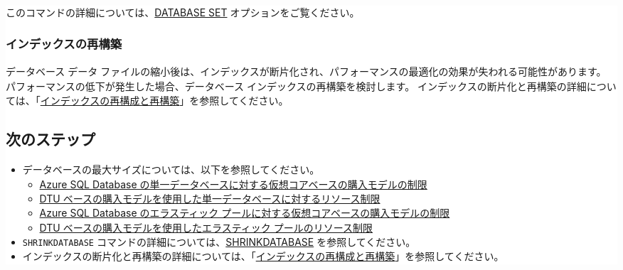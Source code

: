 このコマンドの詳細については、[DATABASE SET](/sql/t-sql/statements/alter-database-transact-sql-set-options) オプションをご覧ください。

### <a name="rebuild-indexes"></a>インデックスの再構築

データベース データ ファイルの縮小後は、インデックスが断片化され、パフォーマンスの最適化の効果が失われる可能性があります。 パフォーマンスの低下が発生した場合、データベース インデックスの再構築を検討します。 インデックスの断片化と再構築の詳細については、「[インデックスの再構成と再構築](/sql/relational-databases/indexes/reorganize-and-rebuild-indexes)」を参照してください。

## <a name="next-steps"></a>次のステップ

- データベースの最大サイズについては、以下を参照してください。
  - [Azure SQL Database の単一データベースに対する仮想コアベースの購入モデルの制限](resource-limits-vcore-single-databases.md)
  - [DTU ベースの購入モデルを使用した単一データベースに対するリソース制限](resource-limits-dtu-single-databases.md)
  - [Azure SQL Database のエラスティック プールに対する仮想コアベースの購入モデルの制限](resource-limits-vcore-elastic-pools.md)
  - [DTU ベースの購入モデルを使用したエラスティック プールのリソース制限](resource-limits-dtu-elastic-pools.md)
- `SHRINKDATABASE` コマンドの詳細については、[SHRINKDATABASE](/sql/t-sql/database-console-commands/dbcc-shrinkdatabase-transact-sql) を参照してください。
- インデックスの断片化と再構築の詳細については、「[インデックスの再構成と再構築](/sql/relational-databases/indexes/reorganize-and-rebuild-indexes)」を参照してください。